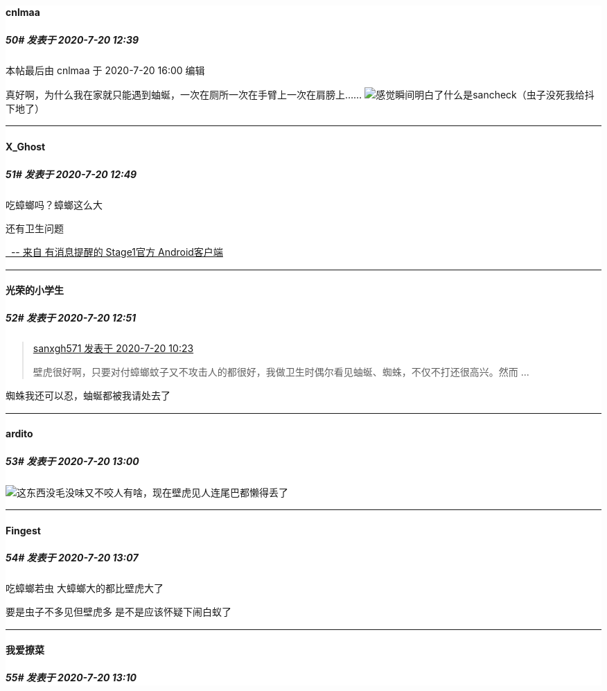 ####  cnlmaa  
##### 50#       发表于 2020-7-20 12:39


 本帖最后由 cnlmaa 于 2020-7-20 16:00 编辑 

真好啊，为什么我在家就只能遇到蚰蜒，一次在厕所一次在手臂上一次在肩膀上……
<img src="https://static.saraba1st.com/image/smiley/face2017/002.png" referrerpolicy="no-referrer">感觉瞬间明白了什么是sancheck（虫子没死我给抖下地了）


-----

####  X_Ghost  
##### 51#       发表于 2020-7-20 12:49


吃蟑螂吗？蟑螂这么大

还有卫生问题

[  -- 来自 有消息提醒的 Stage1官方 Android客户端](https://www.coolapk.com/apk/140634)


-----

####  光荣的小学生  
##### 52#       发表于 2020-7-20 12:51


<blockquote><a href="httphttps://bbs.saraba1st.com/2b/forum.php?mod=redirect&amp;goto=findpost&amp;pid=48158704&amp;ptid=1947898" target="_blank">sanxgh571 发表于 2020-7-20 10:23</a>

壁虎很好啊，只要对付蟑螂蚊子又不攻击人的都很好，我做卫生时偶尔看见蚰蜒、蜘蛛，不仅不打还很高兴。然而 ...</blockquote>
蜘蛛我还可以忍，蚰蜒都被我请处去了


-----

####  ardito  
##### 53#       发表于 2020-7-20 13:00


<img src="https://static.saraba1st.com/image/smiley/face2017/067.png" referrerpolicy="no-referrer">这东西没毛没味又不咬人有啥，现在壁虎见人连尾巴都懒得丢了


-----

####  Fingest  
##### 54#       发表于 2020-7-20 13:07


吃蟑螂若虫 大蟑螂大的都比壁虎大了

要是虫子不多见但壁虎多 是不是应该怀疑下闹白蚁了


-----

####  我爱撩菜  
##### 55#       发表于 2020-7-20 13:10
